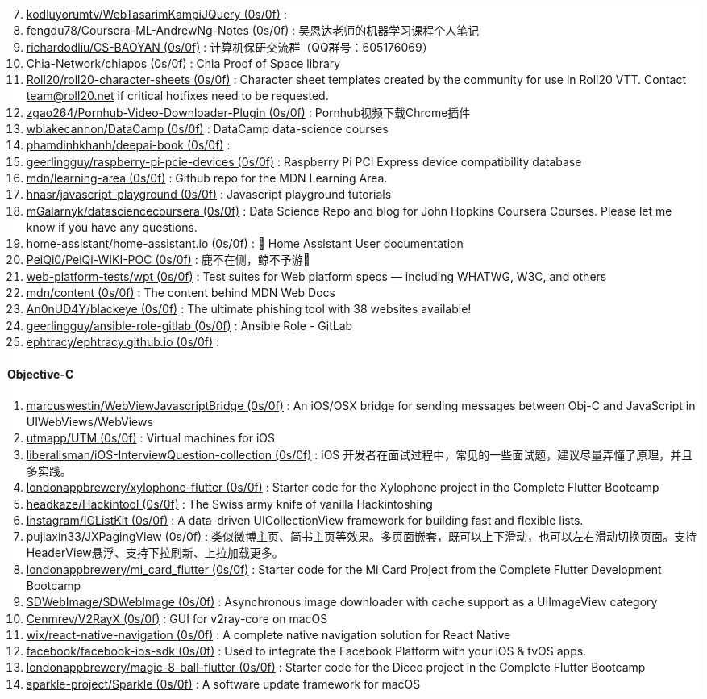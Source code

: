 7. [kodluyorumtv/WebTasarimKampiJQuery (0s/0f)](https://github.com/kodluyorumtv/WebTasarimKampiJQuery) : 
8. [fengdu78/Coursera-ML-AndrewNg-Notes (0s/0f)](https://github.com/fengdu78/Coursera-ML-AndrewNg-Notes) : 吴恩达老师的机器学习课程个人笔记
9. [richardodliu/CS-BAOYAN (0s/0f)](https://github.com/richardodliu/CS-BAOYAN) : 计算机保研交流群（QQ群号：605176069）
10. [Chia-Network/chiapos (0s/0f)](https://github.com/Chia-Network/chiapos) : Chia Proof of Space library
11. [Roll20/roll20-character-sheets (0s/0f)](https://github.com/Roll20/roll20-character-sheets) : Character sheet templates created by the community for use in Roll20 VTT. Contact team@roll20.net if critical hotfixes need to be requested.
12. [zgao264/Pornhub-Video-Downloader-Plugin (0s/0f)](https://github.com/zgao264/Pornhub-Video-Downloader-Plugin) : Pornhub视频下载Chrome插件
13. [wblakecannon/DataCamp (0s/0f)](https://github.com/wblakecannon/DataCamp) : DataCamp data-science courses
14. [phamdinhkhanh/deepai-book (0s/0f)](https://github.com/phamdinhkhanh/deepai-book) : 
15. [geerlingguy/raspberry-pi-pcie-devices (0s/0f)](https://github.com/geerlingguy/raspberry-pi-pcie-devices) : Raspberry Pi PCI Express device compatibility database
16. [mdn/learning-area (0s/0f)](https://github.com/mdn/learning-area) : Github repo for the MDN Learning Area.
17. [hnasr/javascript_playground (0s/0f)](https://github.com/hnasr/javascript_playground) : Javascript playground tutorials
18. [mGalarnyk/datasciencecoursera (0s/0f)](https://github.com/mGalarnyk/datasciencecoursera) : Data Science Repo and blog for John Hopkins Coursera Courses. Please let me know if you have any questions.
19. [home-assistant/home-assistant.io (0s/0f)](https://github.com/home-assistant/home-assistant.io) : 📘 Home Assistant User documentation
20. [PeiQi0/PeiQi-WIKI-POC (0s/0f)](https://github.com/PeiQi0/PeiQi-WIKI-POC) : 鹿不在侧，鲸不予游🐋
21. [web-platform-tests/wpt (0s/0f)](https://github.com/web-platform-tests/wpt) : Test suites for Web platform specs — including WHATWG, W3C, and others
22. [mdn/content (0s/0f)](https://github.com/mdn/content) : The content behind MDN Web Docs
23. [An0nUD4Y/blackeye (0s/0f)](https://github.com/An0nUD4Y/blackeye) : The ultimate phishing tool with 38 websites available!
24. [geerlingguy/ansible-role-gitlab (0s/0f)](https://github.com/geerlingguy/ansible-role-gitlab) : Ansible Role - GitLab
25. [ephtracy/ephtracy.github.io (0s/0f)](https://github.com/ephtracy/ephtracy.github.io) : 

#### Objective-C
1. [marcuswestin/WebViewJavascriptBridge (0s/0f)](https://github.com/marcuswestin/WebViewJavascriptBridge) : An iOS/OSX bridge for sending messages between Obj-C and JavaScript in UIWebViews/WebViews
2. [utmapp/UTM (0s/0f)](https://github.com/utmapp/UTM) : Virtual machines for iOS
3. [liberalisman/iOS-InterviewQuestion-collection (0s/0f)](https://github.com/liberalisman/iOS-InterviewQuestion-collection) : iOS 开发者在面试过程中，常见的一些面试题，建议尽量弄懂了原理，并且多实践。
4. [londonappbrewery/xylophone-flutter (0s/0f)](https://github.com/londonappbrewery/xylophone-flutter) : Starter code for the Xylophone project in the Complete Flutter Bootcamp
5. [headkaze/Hackintool (0s/0f)](https://github.com/headkaze/Hackintool) : The Swiss army knife of vanilla Hackintoshing
6. [Instagram/IGListKit (0s/0f)](https://github.com/Instagram/IGListKit) : A data-driven UICollectionView framework for building fast and flexible lists.
7. [pujiaxin33/JXPagingView (0s/0f)](https://github.com/pujiaxin33/JXPagingView) : 类似微博主页、简书主页等效果。多页面嵌套，既可以上下滑动，也可以左右滑动切换页面。支持HeaderView悬浮、支持下拉刷新、上拉加载更多。
8. [londonappbrewery/mi_card_flutter (0s/0f)](https://github.com/londonappbrewery/mi_card_flutter) : Starter code for the Mi Card Project from the Complete Flutter Development Bootcamp
9. [SDWebImage/SDWebImage (0s/0f)](https://github.com/SDWebImage/SDWebImage) : Asynchronous image downloader with cache support as a UIImageView category
10. [Cenmrev/V2RayX (0s/0f)](https://github.com/Cenmrev/V2RayX) : GUI for v2ray-core on macOS
11. [wix/react-native-navigation (0s/0f)](https://github.com/wix/react-native-navigation) : A complete native navigation solution for React Native
12. [facebook/facebook-ios-sdk (0s/0f)](https://github.com/facebook/facebook-ios-sdk) : Used to integrate the Facebook Platform with your iOS & tvOS apps.
13. [londonappbrewery/magic-8-ball-flutter (0s/0f)](https://github.com/londonappbrewery/magic-8-ball-flutter) : Starter code for the Dicee project in the Complete Flutter Bootcamp
14. [sparkle-project/Sparkle (0s/0f)](https://github.com/sparkle-project/Sparkle) : A software update framework for macOS